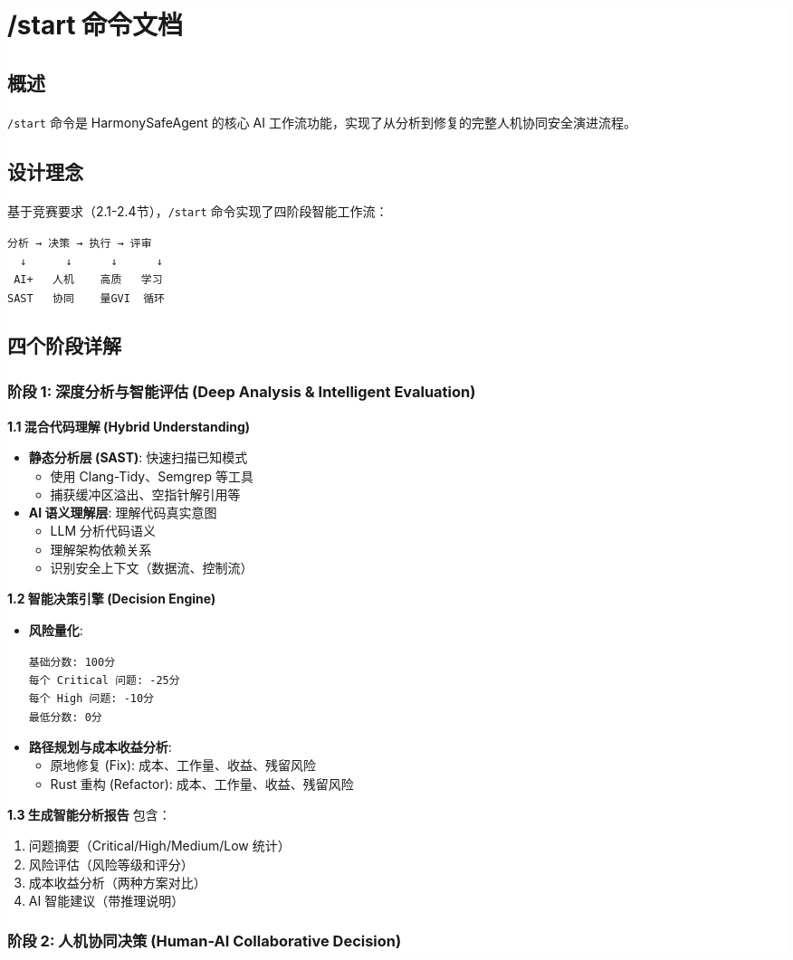 # /start 命令文档

## 概述

`/start` 命令是 HarmonySafeAgent 的核心 AI 工作流功能，实现了从分析到修复的完整人机协同安全演进流程。

## 设计理念

基于竞赛要求（2.1-2.4节），`/start` 命令实现了四阶段智能工作流：

```
分析 → 决策 → 执行 → 评审
  ↓      ↓      ↓      ↓
 AI+   人机    高质   学习
SAST   协同    量GVI  循环
```

## 四个阶段详解

### 阶段 1: 深度分析与智能评估 (Deep Analysis & Intelligent Evaluation)

**1.1 混合代码理解 (Hybrid Understanding)**
- **静态分析层 (SAST)**: 快速扫描已知模式
  - 使用 Clang-Tidy、Semgrep 等工具
  - 捕获缓冲区溢出、空指针解引用等
- **AI 语义理解层**: 理解代码真实意图
  - LLM 分析代码语义
  - 理解架构依赖关系
  - 识别安全上下文（数据流、控制流）

**1.2 智能决策引擎 (Decision Engine)**
- **风险量化**:
  ```
  基础分数: 100分
  每个 Critical 问题: -25分
  每个 High 问题: -10分
  最低分数: 0分
  ```
- **路径规划与成本收益分析**:
  - 原地修复 (Fix): 成本、工作量、收益、残留风险
  - Rust 重构 (Refactor): 成本、工作量、收益、残留风险

**1.3 生成智能分析报告**
包含：
1. 问题摘要（Critical/High/Medium/Low 统计）
2. 风险评估（风险等级和评分）
3. 成本收益分析（两种方案对比）
4. AI 智能建议（带推理说明）

### 阶段 2: 人机协同决策 (Human-AI Collaborative Decision)

